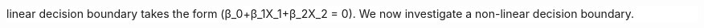 linear decision boundary takes the form \(β_0+β_1X_1+β_2X_2 = 0\). We
now investigate a non-linear decision boundary.
